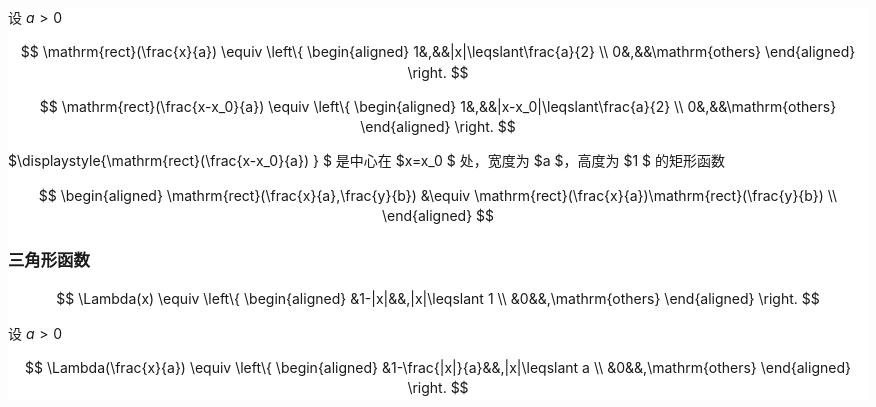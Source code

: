 设 $a>0$

$$
\mathrm{rect}(\frac{x}{a})
\equiv 
\left\{
\begin{aligned}
1&,&&|x|\leqslant\frac{a}{2} \\
0&,&&\mathrm{others}
\end{aligned}
\right.
$$

$$
\mathrm{rect}(\frac{x-x_0}{a})
\equiv
\left\{
\begin{aligned}
1&,&&|x-x_0|\leqslant\frac{a}{2} \\
0&,&&\mathrm{others}
\end{aligned}
\right.
$$

$\displaystyle{\mathrm{rect}(\frac{x-x_0}{a}) } $ 是中心在 $x=x_0 $ 处，宽度为 $a $，高度为 $1 $ 的矩形函数

$$
\begin{aligned}
\mathrm{rect}(\frac{x}{a},\frac{y}{b})
&\equiv \mathrm{rect}(\frac{x}{a})\mathrm{rect}(\frac{y}{b}) \\
\end{aligned}
$$

### 三角形函数

$$
\Lambda(x)
\equiv 
\left\{
\begin{aligned}
&1-|x|&&,|x|\leqslant 1 \\
&0&&,\mathrm{others}
\end{aligned}
\right.
$$

设 $a>0$

$$
\Lambda(\frac{x}{a})
\equiv 
\left\{
\begin{aligned}
&1-\frac{|x|}{a}&&,|x|\leqslant a \\
&0&&,\mathrm{others}
\end{aligned}
\right.
$$
